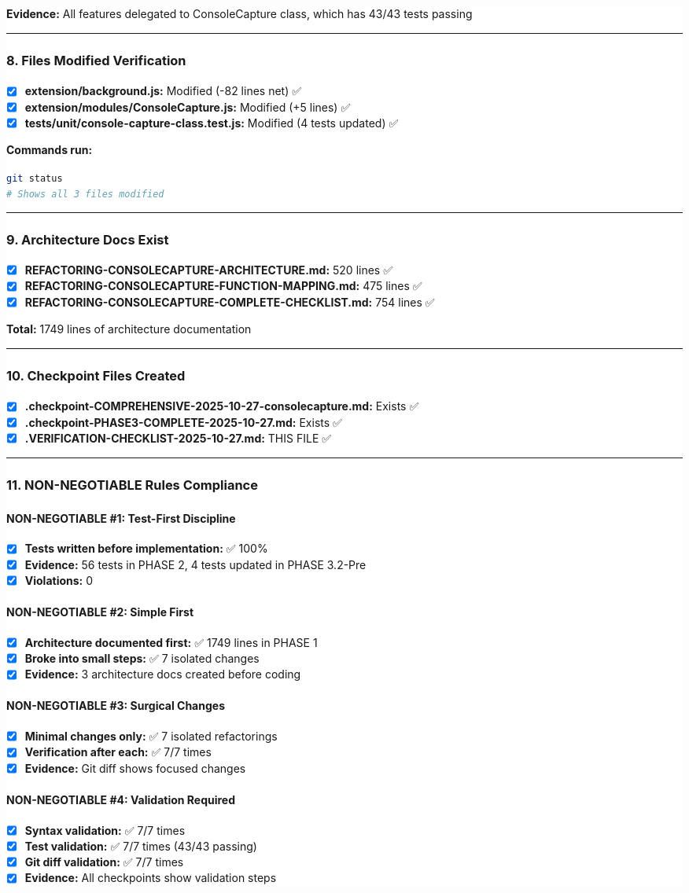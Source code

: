 **Evidence:** All features delegated to ConsoleCapture class, which has 43/43 tests passing

---

### 8. Files Modified Verification
- [x] **extension/background.js:** Modified (-82 lines net) ✅
- [x] **extension/modules/ConsoleCapture.js:** Modified (+5 lines) ✅
- [x] **tests/unit/console-capture-class.test.js:** Modified (4 tests updated) ✅

**Commands run:**
```bash
git status
# Shows all 3 files modified
```

---

### 9. Architecture Docs Exist
- [x] **REFACTORING-CONSOLECAPTURE-ARCHITECTURE.md:** 520 lines ✅
- [x] **REFACTORING-CONSOLECAPTURE-FUNCTION-MAPPING.md:** 475 lines ✅
- [x] **REFACTORING-CONSOLECAPTURE-COMPLETE-CHECKLIST.md:** 754 lines ✅

**Total:** 1749 lines of architecture documentation

---

### 10. Checkpoint Files Created
- [x] **.checkpoint-COMPREHENSIVE-2025-10-27-consolecapture.md:** Exists ✅
- [x] **.checkpoint-PHASE3-COMPLETE-2025-10-27.md:** Exists ✅
- [x] **.VERIFICATION-CHECKLIST-2025-10-27.md:** THIS FILE ✅

---

### 11. NON-NEGOTIABLE Rules Compliance

#### NON-NEGOTIABLE #1: Test-First Discipline
- [x] **Tests written before implementation:** ✅ 100%
- [x] **Evidence:** 56 tests in PHASE 2, 4 tests updated in PHASE 3.2-Pre
- [x] **Violations:** 0

#### NON-NEGOTIABLE #2: Simple First
- [x] **Architecture documented first:** ✅ 1749 lines in PHASE 1
- [x] **Broke into small steps:** ✅ 7 isolated changes
- [x] **Evidence:** 3 architecture docs created before coding

#### NON-NEGOTIABLE #3: Surgical Changes
- [x] **Minimal changes only:** ✅ 7 isolated refactorings
- [x] **Verification after each:** ✅ 7/7 times
- [x] **Evidence:** Git diff shows focused changes

#### NON-NEGOTIABLE #4: Validation Required
- [x] **Syntax validation:** ✅ 7/7 times
- [x] **Test validation:** ✅ 7/7 times (43/43 passing)
- [x] **Git diff validation:** ✅ 7/7 times
- [x] **Evidence:** All checkpoints show validation steps
